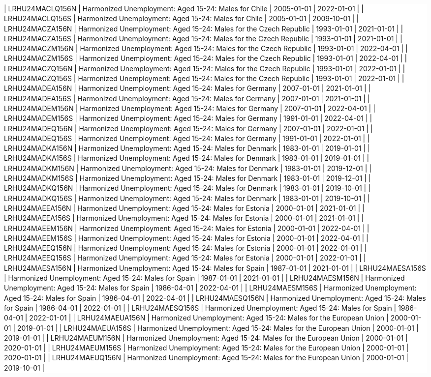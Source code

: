 | LRHU24MACLQ156N | Harmonized Unemployment: Aged 15-24: Males for Chile                         | 2005-01-01          | 2022-01-01        |
| LRHU24MACLQ156S | Harmonized Unemployment: Aged 15-24: Males for Chile                         | 2005-01-01          | 2009-10-01        |
| LRHU24MACZA156N | Harmonized Unemployment: Aged 15-24: Males for the Czech Republic            | 1993-01-01          | 2021-01-01        |
| LRHU24MACZA156S | Harmonized Unemployment: Aged 15-24: Males for the Czech Republic            | 1993-01-01          | 2021-01-01        |
| LRHU24MACZM156N | Harmonized Unemployment: Aged 15-24: Males for the Czech Republic            | 1993-01-01          | 2022-04-01        |
| LRHU24MACZM156S | Harmonized Unemployment: Aged 15-24: Males for the Czech Republic            | 1993-01-01          | 2022-04-01        |
| LRHU24MACZQ156N | Harmonized Unemployment: Aged 15-24: Males for the Czech Republic            | 1993-01-01          | 2022-01-01        |
| LRHU24MACZQ156S | Harmonized Unemployment: Aged 15-24: Males for the Czech Republic            | 1993-01-01          | 2022-01-01        |
| LRHU24MADEA156N | Harmonized Unemployment: Aged 15-24: Males for Germany                       | 2007-01-01          | 2021-01-01        |
| LRHU24MADEA156S | Harmonized Unemployment: Aged 15-24: Males for Germany                       | 2007-01-01          | 2021-01-01        |
| LRHU24MADEM156N | Harmonized Unemployment: Aged 15-24: Males for Germany                       | 2007-01-01          | 2022-04-01        |
| LRHU24MADEM156S | Harmonized Unemployment: Aged 15-24: Males for Germany                       | 1991-01-01          | 2022-04-01        |
| LRHU24MADEQ156N | Harmonized Unemployment: Aged 15-24: Males for Germany                       | 2007-01-01          | 2022-01-01        |
| LRHU24MADEQ156S | Harmonized Unemployment: Aged 15-24: Males for Germany                       | 1991-01-01          | 2022-01-01        |
| LRHU24MADKA156N | Harmonized Unemployment: Aged 15-24: Males for Denmark                       | 1983-01-01          | 2019-01-01        |
| LRHU24MADKA156S | Harmonized Unemployment: Aged 15-24: Males for Denmark                       | 1983-01-01          | 2019-01-01        |
| LRHU24MADKM156N | Harmonized Unemployment: Aged 15-24: Males for Denmark                       | 1983-01-01          | 2019-12-01        |
| LRHU24MADKM156S | Harmonized Unemployment: Aged 15-24: Males for Denmark                       | 1983-01-01          | 2019-12-01        |
| LRHU24MADKQ156N | Harmonized Unemployment: Aged 15-24: Males for Denmark                       | 1983-01-01          | 2019-10-01        |
| LRHU24MADKQ156S | Harmonized Unemployment: Aged 15-24: Males for Denmark                       | 1983-01-01          | 2019-10-01        |
| LRHU24MAEEA156N | Harmonized Unemployment: Aged 15-24: Males for Estonia                       | 2000-01-01          | 2021-01-01        |
| LRHU24MAEEA156S | Harmonized Unemployment: Aged 15-24: Males for Estonia                       | 2000-01-01          | 2021-01-01        |
| LRHU24MAEEM156N | Harmonized Unemployment: Aged 15-24: Males for Estonia                       | 2000-01-01          | 2022-04-01        |
| LRHU24MAEEM156S | Harmonized Unemployment: Aged 15-24: Males for Estonia                       | 2000-01-01          | 2022-04-01        |
| LRHU24MAEEQ156N | Harmonized Unemployment: Aged 15-24: Males for Estonia                       | 2000-01-01          | 2022-01-01        |
| LRHU24MAEEQ156S | Harmonized Unemployment: Aged 15-24: Males for Estonia                       | 2000-01-01          | 2022-01-01        |
| LRHU24MAESA156N | Harmonized Unemployment: Aged 15-24: Males for Spain                         | 1987-01-01          | 2021-01-01        |
| LRHU24MAESA156S | Harmonized Unemployment: Aged 15-24: Males for Spain                         | 1987-01-01          | 2021-01-01        |
| LRHU24MAESM156N | Harmonized Unemployment: Aged 15-24: Males for Spain                         | 1986-04-01          | 2022-04-01        |
| LRHU24MAESM156S | Harmonized Unemployment: Aged 15-24: Males for Spain                         | 1986-04-01          | 2022-04-01        |
| LRHU24MAESQ156N | Harmonized Unemployment: Aged 15-24: Males for Spain                         | 1986-04-01          | 2022-01-01        |
| LRHU24MAESQ156S | Harmonized Unemployment: Aged 15-24: Males for Spain                         | 1986-04-01          | 2022-01-01        |
| LRHU24MAEUA156N | Harmonized Unemployment: Aged 15-24: Males for the European Union            | 2000-01-01          | 2019-01-01        |
| LRHU24MAEUA156S | Harmonized Unemployment: Aged 15-24: Males for the European Union            | 2000-01-01          | 2019-01-01        |
| LRHU24MAEUM156N | Harmonized Unemployment: Aged 15-24: Males for the European Union            | 2000-01-01          | 2020-01-01        |
| LRHU24MAEUM156S | Harmonized Unemployment: Aged 15-24: Males for the European Union            | 2000-01-01          | 2020-01-01        |
| LRHU24MAEUQ156N | Harmonized Unemployment: Aged 15-24: Males for the European Union            | 2000-01-01          | 2019-10-01        |